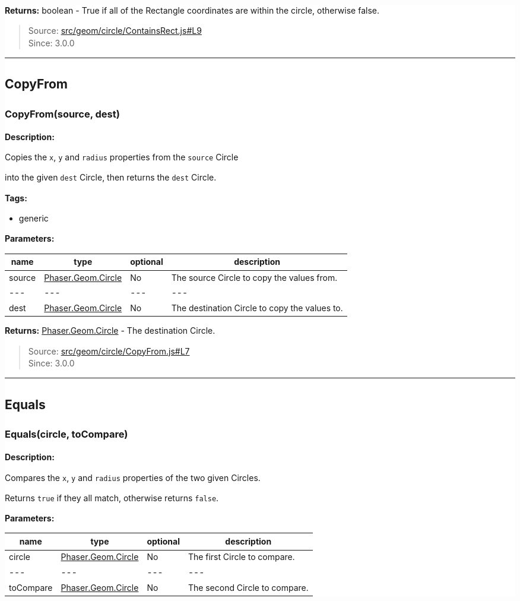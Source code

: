 **Returns:** boolean - True if all of the Rectangle coordinates are within the circle, otherwise false.

> Source: [src/geom/circle/ContainsRect.js#L9](https://github.com/phaserjs/phaser/blob/v3.87.0/src/geom/circle/ContainsRect.js#L9)  
> Since: 3.0.0

---

## CopyFrom

### <static> CopyFrom(source, dest)

**Description:**

Copies the `x`, `y` and `radius` properties from the `source` Circle

into the given `dest` Circle, then returns the `dest` Circle.

**Tags:**

* generic

**Parameters:**

| name | type | optional | description |
| --- | --- | --- | --- |
| source | [Phaser.Geom.Circle](geom-circle.md) | No | The source Circle to copy the values from. |
| --- | --- | --- | --- |
| dest | [Phaser.Geom.Circle](geom-circle.md) | No | The destination Circle to copy the values to. |

**Returns:** [Phaser.Geom.Circle](geom-circle.md) - The destination Circle.

> Source: [src/geom/circle/CopyFrom.js#L7](https://github.com/phaserjs/phaser/blob/v3.87.0/src/geom/circle/CopyFrom.js#L7)  
> Since: 3.0.0

---

## Equals

### <static> Equals(circle, toCompare)

**Description:**

Compares the `x`, `y` and `radius` properties of the two given Circles.

Returns `true` if they all match, otherwise returns `false`.

**Parameters:**

| name | type | optional | description |
| --- | --- | --- | --- |
| circle | [Phaser.Geom.Circle](geom-circle.md) | No | The first Circle to compare. |
| --- | --- | --- | --- |
| toCompare | [Phaser.Geom.Circle](geom-circle.md) | No | The second Circle to compare. |
